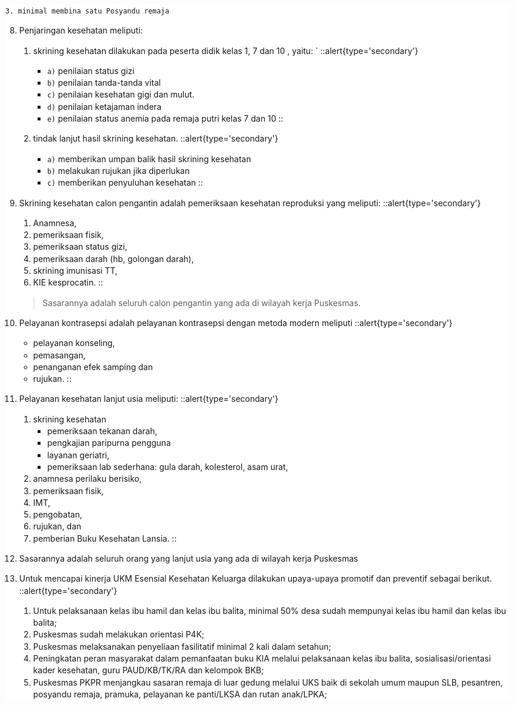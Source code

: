     3. minimal membina satu Posyandu remaja 
8. Penjaringan kesehatan meliputi: 

     1. skrining kesehatan dilakukan pada peserta didik kelas 1, 7 dan 10 , yaitu: `
      ::alert{type='secondary'}

        - `a)` penilaian status gizi 
        - `b)` penilaian tanda-tanda vital 
        - `c)` penilaian kesehatan gigi dan mulut. 
        - `d)` penilaian ketajaman indera 
        - `e)` penilaian status anemia pada remaja putri kelas 7 dan 10 
      ::
     1. tindak lanjut hasil skrining kesehatan. 
      ::alert{type='secondary'}

        - `a)` memberikan 	umpan 	balik hasil skrining kesehatan 
        - `b)` melakukan rujukan jika diperlukan 
        - `c)` memberikan penyuluhan kesehatan 
      ::  
9. Skrining kesehatan calon pengantin adalah pemeriksaan kesehatan reproduksi yang meliputi: 
  ::alert{type='secondary'}

   1. Anamnesa, 
   2. pemeriksaan fisik, 
   3. pemeriksaan status gizi, 
   4. pemeriksaan darah (hb, golongan darah), 
   5. skrining imunisasi TT, 
   6. KIE kesprocatin. 
  ::
    > Sasarannya adalah seluruh calon pengantin yang ada  di wilayah kerja Puskesmas. 
10. Pelayanan kontrasepsi adalah pelayanan kontrasepsi dengan metoda modern meliputi 
    ::alert{type='secondary'}
     - pelayanan konseling, 
     - pemasangan, 
     - penanganan efek samping dan 
     - rujukan.
    ::  
11. Pelayanan kesehatan lanjut usia meliputi: 
    ::alert{type='secondary'}
    1. skrining kesehatan 
         - pemeriksaan tekanan darah, 
         - pengkajian paripurna pengguna 
         - layanan geriatri, 
         - pemeriksaan lab sederhana: gula darah, kolesterol, asam urat,
    2. anamnesa perilaku berisiko, 
    3. pemeriksaan fisik, 
    4. IMT, 
    5. pengobatan, 
    6. rujukan, dan 
    7. pemberian Buku Kesehatan Lansia. 
    ::
12. Sasarannya adalah seluruh orang yang  lanjut usia  yang ada di wilayah kerja Puskesmas 
13. Untuk mencapai kinerja UKM Esensial Kesehatan Keluarga dilakukan upaya-upaya promotif dan preventif sebagai berikut. 
    ::alert{type='secondary'}
    1. Untuk pelaksanaan kelas ibu hamil dan kelas ibu balita, minimal 50% desa sudah mempunyai kelas ibu hamil dan kelas ibu balita; 
    2. Puskesmas sudah melakukan orientasi P4K; 
    3. Puskesmas melaksanakan penyeliaan fasilitatif minimal 2 kali dalam setahun; 
    4. Peningkatan peran masyarakat dalam pemanfaatan buku KIA melalui pelaksanaan kelas ibu balita, sosialisasi/orientasi kader kesehatan, guru PAUD/KB/TK/RA dan kelompok BKB; 
    5. Puskesmas PKPR menjangkau sasaran remaja di luar gedung melalui UKS baik di sekolah umum maupun SLB, pesantren, posyandu remaja, pramuka, pelayanan ke panti/LKSA dan rutan anak/LPKA; 